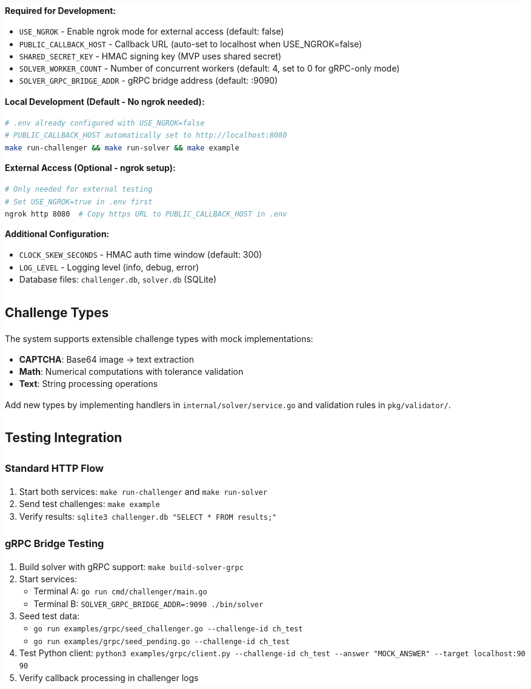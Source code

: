 **Required for Development:**
- `USE_NGROK` - Enable ngrok mode for external access (default: false)
- `PUBLIC_CALLBACK_HOST` - Callback URL (auto-set to localhost when USE_NGROK=false)
- `SHARED_SECRET_KEY` - HMAC signing key (MVP uses shared secret)
- `SOLVER_WORKER_COUNT` - Number of concurrent workers (default: 4, set to 0 for gRPC-only mode)
- `SOLVER_GRPC_BRIDGE_ADDR` - gRPC bridge address (default: :9090)

**Local Development (Default - No ngrok needed):**
```bash
# .env already configured with USE_NGROK=false
# PUBLIC_CALLBACK_HOST automatically set to http://localhost:8080
make run-challenger && make run-solver && make example
```

**External Access (Optional - ngrok setup):**
```bash
# Only needed for external testing
# Set USE_NGROK=true in .env first
ngrok http 8080  # Copy https URL to PUBLIC_CALLBACK_HOST in .env
```

**Additional Configuration:**
- `CLOCK_SKEW_SECONDS` - HMAC auth time window (default: 300)
- `LOG_LEVEL` - Logging level (info, debug, error)
- Database files: `challenger.db`, `solver.db` (SQLite)

## Challenge Types

The system supports extensible challenge types with mock implementations:
- **CAPTCHA**: Base64 image → text extraction
- **Math**: Numerical computations with tolerance validation
- **Text**: String processing operations

Add new types by implementing handlers in `internal/solver/service.go` and validation rules in `pkg/validator/`.

## Testing Integration

### Standard HTTP Flow
1. Start both services: `make run-challenger` and `make run-solver`
2. Send test challenges: `make example`
3. Verify results: `sqlite3 challenger.db "SELECT * FROM results;"`

### gRPC Bridge Testing
1. Build solver with gRPC support: `make build-solver-grpc`
2. Start services:
   - Terminal A: `go run cmd/challenger/main.go`
   - Terminal B: `SOLVER_GRPC_BRIDGE_ADDR=:9090 ./bin/solver`
3. Seed test data:
   - `go run examples/grpc/seed_challenger.go --challenge-id ch_test`
   - `go run examples/grpc/seed_pending.go --challenge-id ch_test`
4. Test Python client: `python3 examples/grpc/client.py --challenge-id ch_test --answer "MOCK_ANSWER" --target localhost:9090`
5. Verify callback processing in challenger logs
